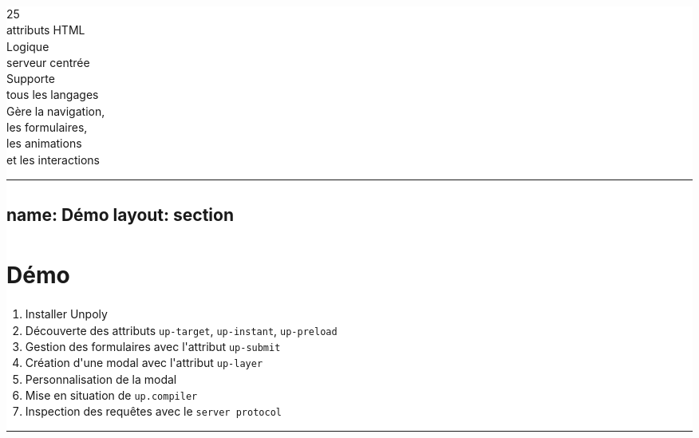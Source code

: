 <div v-click mt-24 grid="~ cols-4" gap-4 text-2xl>
  <div flex="~ col" items-center gap-4>
    <ph-puzzle-piece-duotone w-16 h-16 />
    <div text-center>
      25 <br /> <span text-primary>attributs HTML</span>
    </div>
  </div>
  <div flex="~ col" items-center gap-4>
    <ph-book-duotone w-16 h-16 />
    <div text-center>
      Logique <br /> <span text-primary>serveur centrée</span>
    </div>
  </div>
  <div flex="~ col" items-center gap-4>
    <ph-stack-duotone w-16 h-16 />
    <div text-center>
      Supporte <br /> <span text-primary>tous les langages</span>
    </div>
  </div>
  <div flex="~ col" items-center gap-4>
    <ph-battery-charging-duotone w-16 h-16 />
    <div text-center>
      Gère la <span text-primary>navigation</span>, <br /> les <span text-primary>formulaires</span>, <br /> les <span text-primary>animations</span> <br /> et les <span text-primary>interactions</span>
    </div>
  </div>
</div>



---
name: Démo
layout: section
---

<h1 text-primary>
  Démo
</h1>


<div v-click flex justify-start>
  <ol mt-12 text-left text-xl>
    <li>
      Installer Unpoly
    </li>
    <li>
      Découverte des attributs <code>up-target</code>, <code>up-instant</code>, <code>up-preload</code>
    </li>
    <li>
      Gestion des formulaires avec l'attribut <code>up-submit</code>
    </li>
    <li>
      Création d'une modal avec l'attribut <code>up-layer</code>
    </li>
    <li>
      Personnalisation de la modal
    </li>
    <li>
      Mise en situation de <code>up.compiler</code>
    </li>
    <li>
      Inspection des requêtes avec le <code>server protocol</code>
    </li>
  </ol>
</div>

---